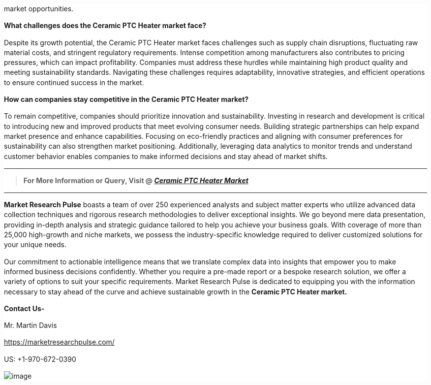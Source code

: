 market opportunities.</p><p><strong>What challenges does the Ceramic PTC Heater market face?</strong></p><p>Despite its growth potential, the Ceramic PTC Heater market faces challenges such as supply chain disruptions, fluctuating raw material costs, and stringent regulatory requirements. Intense competition among manufacturers also contributes to pricing pressures, which can impact profitability. Companies must address these hurdles while maintaining high product quality and meeting sustainability standards. Navigating these challenges requires adaptability, innovative strategies, and efficient operations to ensure continued success in the market.</p><p><strong>How can companies stay competitive in the Ceramic PTC Heater market?</strong></p><p>To remain competitive, companies should prioritize innovation and sustainability. Investing in research and development is critical to introducing new and improved products that meet evolving consumer needs. Building strategic partnerships can help expand market presence and enhance capabilities. Focusing on eco-friendly practices and aligning with consumer preferences for sustainability can also strengthen market positioning. Additionally, leveraging data analytics to monitor trends and understand customer behavior enables companies to make informed decisions and stay ahead of market shifts.</p><hr /><blockquote><p><strong>For More Information or Query, Visit @&nbsp;<em><a href="https://marketresearchpulse.com/report/65849/ceramic-ptc-heater-market?utm_source=Linkedin&utm_medium=0112">Ceramic PTC Heater Market</a></em></strong></p></blockquote><hr /><p><strong>Market Research Pulse</strong> boasts a team of over 250 experienced analysts and subject matter experts who utilize advanced data collection techniques and rigorous research methodologies to deliver exceptional insights. We go beyond mere data presentation, providing in-depth analysis and strategic guidance tailored to help you achieve your business goals. With coverage of more than 25,000 high-growth and niche markets, we possess the industry-specific knowledge required to deliver customized solutions for your unique needs.</p><p>Our commitment to actionable intelligence means that we translate complex data into insights that empower you to make informed business decisions confidently. Whether you require a pre-made report or a bespoke research solution, we offer a variety of options to suit your specific requirements. Market Research Pulse is dedicated to equipping you with the information necessary to stay ahead of the curve and achieve sustainable growth in the <strong>Ceramic PTC Heater market.</strong></p><p><strong>Contact Us-</strong></p><p>Mr. Martin Davis</p><p>https://marketresearchpulse.com/</p><p>US: +1-970-672-0390</p>
![image](https://github.com/user-attachments/assets/b22803b2-678c-4f7d-a148-12e94d161039)
